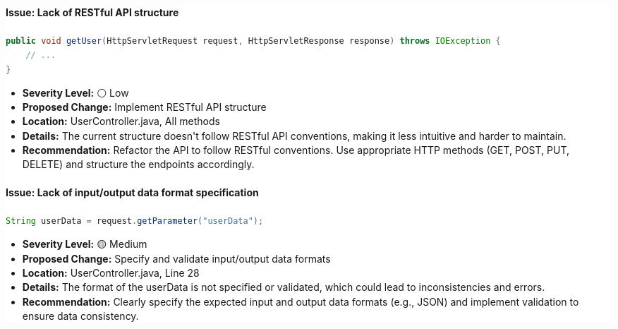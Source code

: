#### **Issue:** Lack of RESTful API structure


```java
public void getUser(HttpServletRequest request, HttpServletResponse response) throws IOException {
    // ...
}
```

- **Severity Level:** ⚪ Low
- **Proposed Change:** Implement RESTful API structure
- **Location:** UserController.java, All methods
- **Details:** The current structure doesn't follow RESTful API conventions, making it less intuitive and harder to maintain.
- **Recommendation:** Refactor the API to follow RESTful conventions. Use appropriate HTTP methods (GET, POST, PUT, DELETE) and structure the endpoints accordingly.

#### **Issue:** Lack of input/output data format specification


```java
String userData = request.getParameter("userData");
```

- **Severity Level:** 🟡 Medium
- **Proposed Change:** Specify and validate input/output data formats
- **Location:** UserController.java, Line 28
- **Details:** The format of the userData is not specified or validated, which could lead to inconsistencies and errors.
- **Recommendation:** Clearly specify the expected input and output data formats (e.g., JSON) and implement validation to ensure data consistency.


